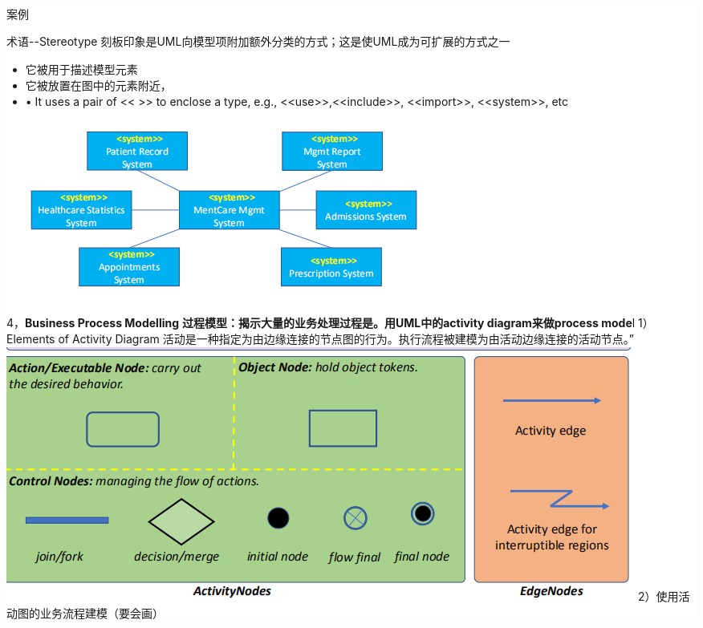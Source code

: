 案例

术语--Stereotype
刻板印象是UML向模型项附加额外分类的方式；这是使UML成为可扩展的方式之一
- 它被用于描述模型元素
- 它被放置在图中的元素附近，
- • It uses a pair of \<\< \>\> to enclose a type, e.g., \<\<use\>\>,\<\<include\>\>, \<\<import\>\>, \<\<system\>\>, etc
![image6](../../assets/1eee2a313224400f82608202c5705eb3.png)

4，**Business Process Modelling**
**过程模型：揭示大量的业务处理过程是。用UML中的activity diagram来做process mode**l
1）Elements of Activity Diagram
活动是一种指定为由边缘连接的节点图的行为。执行流程被建模为由活动边缘连接的活动节点。”
![image7](../../assets/d148bb75083b404ab2ea060acdeda010.png)
2）使用活动图的业务流程建模（要会画）